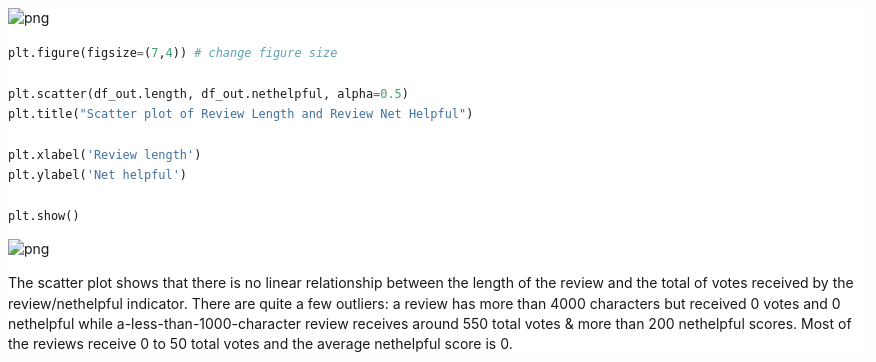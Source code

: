 
    
![png](output_13_0.png)
    



```python
plt.figure(figsize=(7,4)) # change figure size

plt.scatter(df_out.length, df_out.nethelpful, alpha=0.5)
plt.title("Scatter plot of Review Length and Review Net Helpful")

plt.xlabel('Review length')
plt.ylabel('Net helpful')

plt.show()
```


    
![png](output_14_0.png)
    


The scatter plot shows that there is no linear relationship between the length of the review and the total of votes  received by the review/nethelpful indicator. There are quite a few outliers: a review has more than 4000 characters but received 0 votes and 0 nethelpful while a-less-than-1000-character review receives around 550 total votes & more than 200 nethelpful scores. Most of the reviews receive 0 to 50 total votes and the average nethelpful score is 0.
